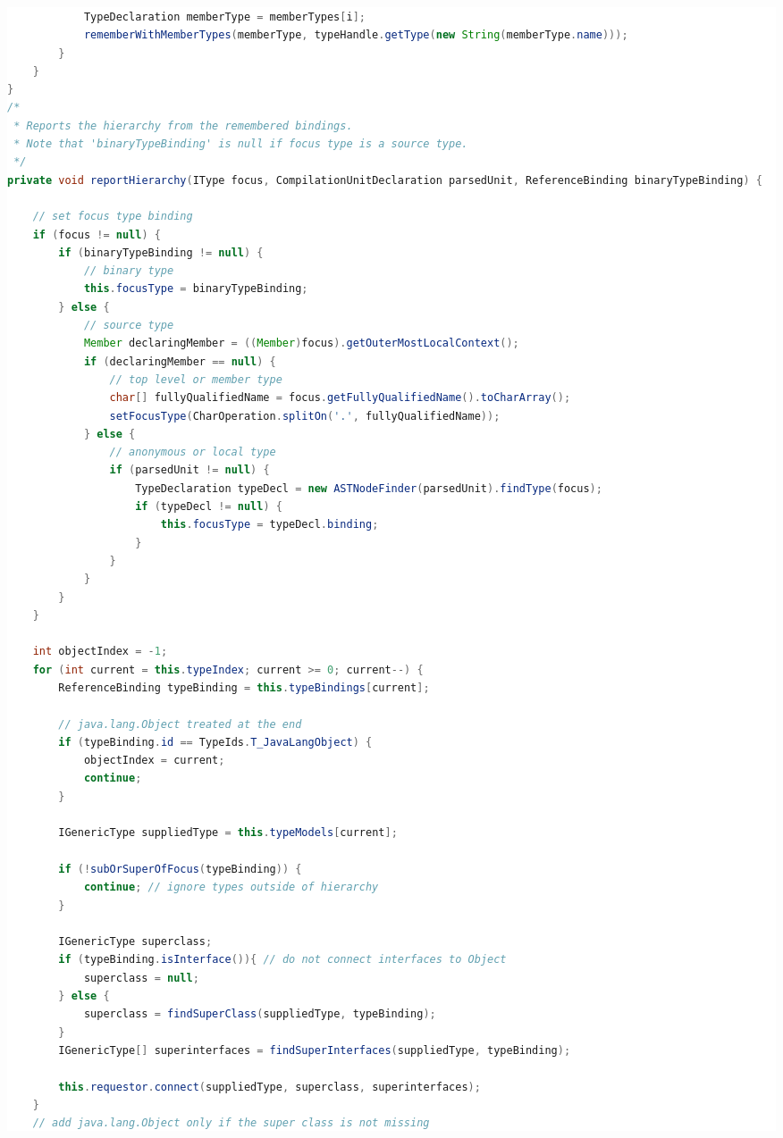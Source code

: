 ```java
			TypeDeclaration memberType = memberTypes[i];
			rememberWithMemberTypes(memberType, typeHandle.getType(new String(memberType.name)));
		}
	}
}
/*
 * Reports the hierarchy from the remembered bindings.
 * Note that 'binaryTypeBinding' is null if focus type is a source type.
 */
private void reportHierarchy(IType focus, CompilationUnitDeclaration parsedUnit, ReferenceBinding binaryTypeBinding) {
	
	// set focus type binding
	if (focus != null) {
		if (binaryTypeBinding != null) {
			// binary type
			this.focusType = binaryTypeBinding;
		} else {
			// source type
			Member declaringMember = ((Member)focus).getOuterMostLocalContext();
			if (declaringMember == null) {
				// top level or member type
				char[] fullyQualifiedName = focus.getFullyQualifiedName().toCharArray();
				setFocusType(CharOperation.splitOn('.', fullyQualifiedName));
			} else {
				// anonymous or local type
				if (parsedUnit != null) {
					TypeDeclaration typeDecl = new ASTNodeFinder(parsedUnit).findType(focus);
					if (typeDecl != null) {
						this.focusType = typeDecl.binding;
					}
				} 
			}
		}
	}
	
	int objectIndex = -1;
	for (int current = this.typeIndex; current >= 0; current--) {
		ReferenceBinding typeBinding = this.typeBindings[current];

		// java.lang.Object treated at the end
		if (typeBinding.id == TypeIds.T_JavaLangObject) {
			objectIndex = current;
			continue;
		}

		IGenericType suppliedType = this.typeModels[current];

		if (!subOrSuperOfFocus(typeBinding)) {
			continue; // ignore types outside of hierarchy
		}

		IGenericType superclass;
		if (typeBinding.isInterface()){ // do not connect interfaces to Object
			superclass = null;
		} else {
			superclass = findSuperClass(suppliedType, typeBinding);
		}
		IGenericType[] superinterfaces = findSuperInterfaces(suppliedType, typeBinding);
		
		this.requestor.connect(suppliedType, superclass, superinterfaces);
	}
	// add java.lang.Object only if the super class is not missing
```